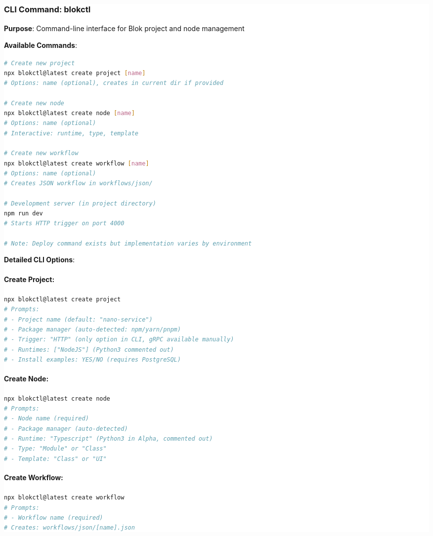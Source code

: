 ### **CLI Command: blokctl**
**Purpose**: Command-line interface for Blok project and node management

**Available Commands**:
```bash
# Create new project
npx blokctl@latest create project [name]
# Options: name (optional), creates in current dir if provided

# Create new node  
npx blokctl@latest create node [name]
# Options: name (optional)
# Interactive: runtime, type, template

# Create new workflow
npx blokctl@latest create workflow [name] 
# Options: name (optional)
# Creates JSON workflow in workflows/json/

# Development server (in project directory)
npm run dev
# Starts HTTP trigger on port 4000

# Note: Deploy command exists but implementation varies by environment
```

**Detailed CLI Options**:

#### **Create Project**:
```bash
npx blokctl@latest create project
# Prompts:
# - Project name (default: "nano-service")
# - Package manager (auto-detected: npm/yarn/pnpm)
# - Trigger: "HTTP" (only option in CLI, gRPC available manually)
# - Runtimes: ["NodeJS"] (Python3 commented out)
# - Install examples: YES/NO (requires PostgreSQL)
```

#### **Create Node**:
```bash
npx blokctl@latest create node
# Prompts:
# - Node name (required)
# - Package manager (auto-detected)
# - Runtime: "Typescript" (Python3 in Alpha, commented out)
# - Type: "Module" or "Class"
# - Template: "Class" or "UI"
```

#### **Create Workflow**:
```bash
npx blokctl@latest create workflow
# Prompts:
# - Workflow name (required)
# Creates: workflows/json/[name].json
```
